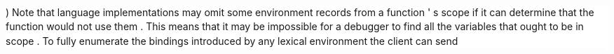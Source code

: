 )
Note
that
language
implementations
may
omit
some
environment
records
from
a
function
'
s
scope
if
it
can
determine
that
the
function
would
not
use
them
.
This
means
that
it
may
be
impossible
for
a
debugger
to
find
all
the
variables
that
ought
to
be
in
scope
.
To
fully
enumerate
the
bindings
introduced
by
any
lexical
environment
the
client
can
send